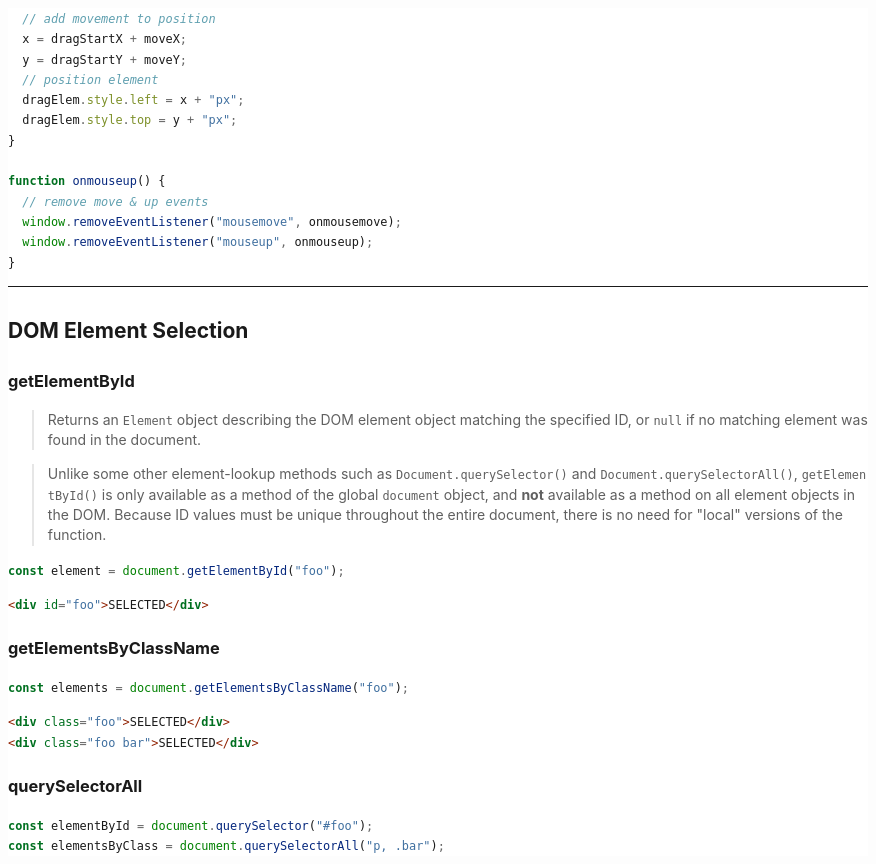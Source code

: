 ```javascript
  // add movement to position
  x = dragStartX + moveX;
  y = dragStartY + moveY;
  // position element
  dragElem.style.left = x + "px";
  dragElem.style.top = y + "px";
}

function onmouseup() {
  // remove move & up events
  window.removeEventListener("mousemove", onmousemove);
  window.removeEventListener("mouseup", onmouseup);
}
```

---

## DOM Element Selection

### getElementById

> Returns an `Element` object describing the DOM element object matching the
> specified ID, or `null` if no matching element was found in the document.

> Unlike some other element-lookup methods such as `Document.querySelector()`
> and `Document.querySelectorAll()`, `getElementById()` is only available as a
> method of the global `document` object, and **not** available as a method on
> all element objects in the DOM. Because ID values must be unique throughout
> the entire document, there is no need for "local" versions of the function.

```javascript
const element = document.getElementById("foo");
```

```html
<div id="foo">SELECTED</div>
```

### getElementsByClassName

```javascript
const elements = document.getElementsByClassName("foo");
```

```html
<div class="foo">SELECTED</div>
<div class="foo bar">SELECTED</div>
```

### querySelectorAll

```javascript
const elementById = document.querySelector("#foo");
const elementsByClass = document.querySelectorAll("p, .bar");
```
